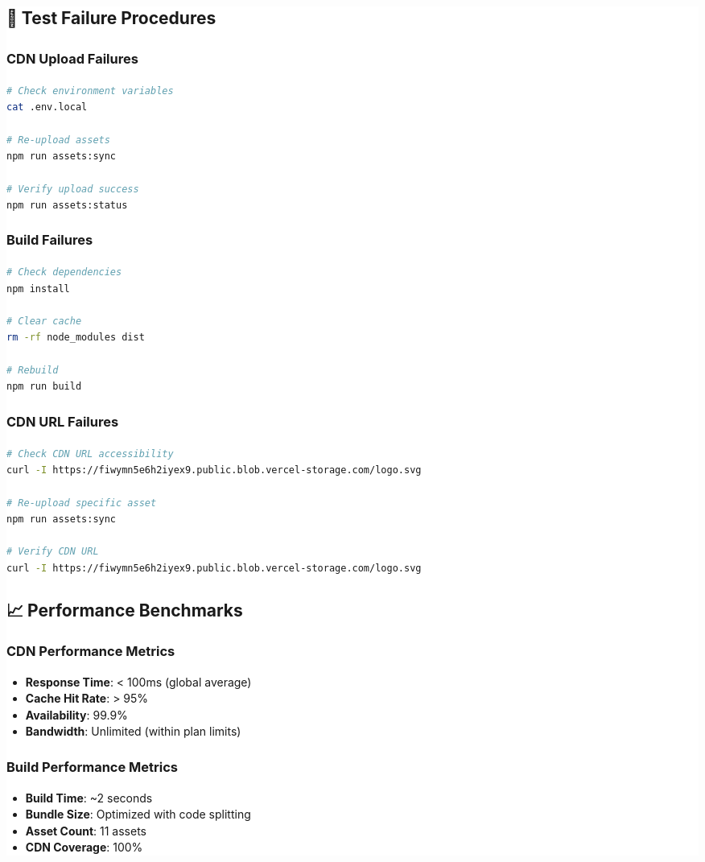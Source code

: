 ## 🚨 **Test Failure Procedures**

### **CDN Upload Failures**
```bash
# Check environment variables
cat .env.local

# Re-upload assets
npm run assets:sync

# Verify upload success
npm run assets:status
```

### **Build Failures**
```bash
# Check dependencies
npm install

# Clear cache
rm -rf node_modules dist

# Rebuild
npm run build
```

### **CDN URL Failures**
```bash
# Check CDN URL accessibility
curl -I https://fiwymn5e6h2iyex9.public.blob.vercel-storage.com/logo.svg

# Re-upload specific asset
npm run assets:sync

# Verify CDN URL
curl -I https://fiwymn5e6h2iyex9.public.blob.vercel-storage.com/logo.svg
```

## 📈 **Performance Benchmarks**

### **CDN Performance Metrics**
- **Response Time**: < 100ms (global average)
- **Cache Hit Rate**: > 95%
- **Availability**: 99.9%
- **Bandwidth**: Unlimited (within plan limits)

### **Build Performance Metrics**
- **Build Time**: ~2 seconds
- **Bundle Size**: Optimized with code splitting
- **Asset Count**: 11 assets
- **CDN Coverage**: 100%
